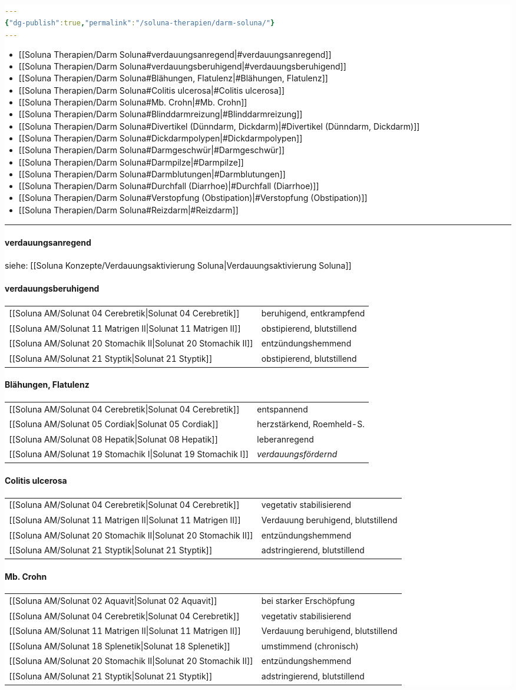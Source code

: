 ```yaml
---
{"dg-publish":true,"permalink":"/soluna-therapien/darm-soluna/"}
---
```


- [[Soluna Therapien/Darm Soluna#verdauungsanregend\|#verdauungsanregend]]
- [[Soluna Therapien/Darm Soluna#verdauungsberuhigend\|#verdauungsberuhigend]]
- [[Soluna Therapien/Darm Soluna#Blähungen, Flatulenz\|#Blähungen, Flatulenz]]
- [[Soluna Therapien/Darm Soluna#Colitis ulcerosa\|#Colitis ulcerosa]]
- [[Soluna Therapien/Darm Soluna#Mb. Crohn\|#Mb. Crohn]]
- [[Soluna Therapien/Darm Soluna#Blinddarmreizung\|#Blinddarmreizung]]
- [[Soluna Therapien/Darm Soluna#Divertikel (Dünndarm, Dickdarm)\|#Divertikel (Dünndarm, Dickdarm)]]
- [[Soluna Therapien/Darm Soluna#Dickdarmpolypen\|#Dickdarmpolypen]]
- [[Soluna Therapien/Darm Soluna#Darmgeschwür\|#Darmgeschwür]]
- [[Soluna Therapien/Darm Soluna#Darmpilze\|#Darmpilze]]
- [[Soluna Therapien/Darm Soluna#Darmblutungen\|#Darmblutungen]]
- [[Soluna Therapien/Darm Soluna#Durchfall (Diarrhoe)\|#Durchfall (Diarrhoe)]]
- [[Soluna Therapien/Darm Soluna#Verstopfung (Obstipation)\|#Verstopfung (Obstipation)]]
- [[Soluna Therapien/Darm Soluna#Reizdarm\|#Reizdarm]]
***
#### verdauungsanregend
siehe: [[Soluna Konzepte/Verdauungsaktivierung Soluna\|Verdauungsaktivierung Soluna]]  

#### verdauungsberuhigend
|   |   |
|---|---|
[[Soluna AM/Solunat 04 Cerebretik\|Solunat 04 Cerebretik]]     | beruhigend, entkrampfend  |
[[Soluna AM/Solunat 11 Matrigen II\|Solunat 11 Matrigen II]]    | obstipierend, blutstillend  |
[[Soluna AM/Solunat 20 Stomachik II\|Solunat 20 Stomachik II]]  | entzündungshemmend |
[[Soluna AM/Solunat 21 Styptik\|Solunat 21 Styptik]]           | obstipierend, blutstillend  |

#### Blähungen, Flatulenz
|   |   |
|---|---|
[[Soluna AM/Solunat 04 Cerebretik\|Solunat 04 Cerebretik]]    | entspannend                  |
[[Soluna AM/Solunat 05 Cordiak\|Solunat 05 Cordiak]]         | herzstärkend, Roemheld-S.   |
[[Soluna AM/Solunat 08 Hepatik\|Solunat 08 Hepatik]]        | leberanregend               |
[[Soluna AM/Solunat 19 Stomachik I\|Solunat 19 Stomachik I]]  | *verdauungsfördernd*      |

#### Colitis ulcerosa
|   |   |
|---|---|
[[Soluna AM/Solunat 04 Cerebretik\|Solunat 04 Cerebretik]]     | vegetativ stabilisierend  |
[[Soluna AM/Solunat 11 Matrigen II\|Solunat 11 Matrigen II]]    | Verdauung beruhigend, blutstillend  |
[[Soluna AM/Solunat 20 Stomachik II\|Solunat 20 Stomachik II]]  | entzündungshemmend |
[[Soluna AM/Solunat 21 Styptik\|Solunat 21 Styptik]]           | adstringierend, blutstillend  |

#### Mb. Crohn
|   |   |
|---|---|
[[Soluna AM/Solunat 02 Aquavit\|Solunat 02 Aquavit]]         | bei starker Erschöpfung    |
[[Soluna AM/Solunat 04 Cerebretik\|Solunat 04 Cerebretik]]     | vegetativ stabilisierend  |
[[Soluna AM/Solunat 11 Matrigen II\|Solunat 11 Matrigen II]]    | Verdauung beruhigend, blutstillend  |
[[Soluna AM/Solunat 18 Splenetik\|Solunat 18 Splenetik]]       | umstimmend (chronisch)      |
[[Soluna AM/Solunat 20 Stomachik II\|Solunat 20 Stomachik II]]  | entzündungshemmend |
[[Soluna AM/Solunat 21 Styptik\|Solunat 21 Styptik]]           | adstringierend, blutstillend  |
